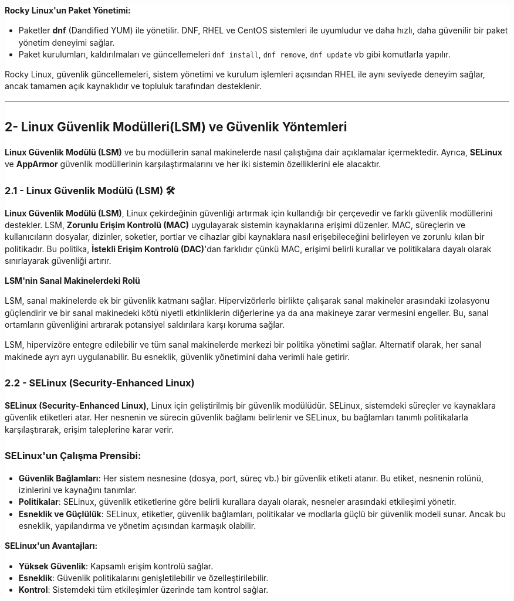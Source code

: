 **Rocky Linux'un Paket Yönetimi:**

- Paketler **dnf** (Dandified YUM) ile yönetilir. DNF, RHEL ve CentOS sistemleri ile uyumludur ve daha hızlı, daha güvenilir bir paket yönetim deneyimi sağlar.
- Paket kurulumları, kaldırılmaları ve güncellemeleri ```dnf install```, ```dnf remove```, ```dnf update``` vb gibi komutlarla yapılır.

Rocky Linux, güvenlik güncellemeleri, sistem yönetimi ve kurulum işlemleri açısından RHEL ile aynı seviyede deneyim sağlar, ancak tamamen açık kaynaklıdır ve topluluk tarafından desteklenir.

---

## 2- Linux Güvenlik Modülleri(LSM) ve Güvenlik Yöntemleri
**Linux Güvenlik Modülü (LSM)** ve bu modüllerin sanal makinelerde nasıl çalıştığına dair açıklamalar içermektedir. Ayrıca, **SELinux** ve **AppArmor** güvenlik modüllerinin karşılaştırmalarını ve her iki sistemin özelliklerini ele alacaktır.

### 2.1 - Linux Güvenlik Modülü (LSM) 🛠
**Linux Güvenlik Modülü (LSM)**, Linux çekirdeğinin güvenliği artırmak için kullandığı bir çerçevedir ve farklı güvenlik modüllerini destekler. LSM, **Zorunlu Erişim Kontrolü (MAC)** uygulayarak sistemin kaynaklarına erişimi düzenler. MAC, süreçlerin ve kullanıcıların dosyalar, dizinler, soketler, portlar ve cihazlar gibi kaynaklara nasıl erişebileceğini belirleyen ve zorunlu kılan bir politikadır. Bu politika, **İstekli Erişim Kontrolü (DAC)**'dan farklıdır çünkü MAC, erişimi belirli kurallar ve politikalara dayalı olarak sınırlayarak güvenliği artırır.

**LSM'nin Sanal Makinelerdeki Rolü**

LSM, sanal makinelerde ek bir güvenlik katmanı sağlar. Hipervizörlerle birlikte çalışarak sanal makineler arasındaki izolasyonu güçlendirir ve bir sanal makinedeki kötü niyetli etkinliklerin diğerlerine ya da ana makineye zarar vermesini engeller. Bu, sanal ortamların güvenliğini artırarak potansiyel saldırılara karşı koruma sağlar.

LSM, hipervizöre entegre edilebilir ve tüm sanal makinelerde merkezi bir politika yönetimi sağlar. Alternatif olarak, her sanal makinede ayrı ayrı uygulanabilir. Bu esneklik, güvenlik yönetimini daha verimli hale getirir.

### 2.2 - SELinux (Security-Enhanced Linux)

**SELinux (Security-Enhanced Linux)**, Linux için geliştirilmiş bir güvenlik modülüdür. SELinux, sistemdeki süreçler ve kaynaklara güvenlik etiketleri atar. Her nesnenin ve sürecin güvenlik bağlamı belirlenir ve SELinux, bu bağlamları tanımlı politikalarla karşılaştırarak, erişim taleplerine karar verir.

### SELinux'un Çalışma Prensibi:
- **Güvenlik Bağlamları**: Her sistem nesnesine (dosya, port, süreç vb.) bir güvenlik etiketi atanır. Bu etiket, nesnenin rolünü, izinlerini ve kaynağını tanımlar.
- **Politikalar**: SELinux, güvenlik etiketlerine göre belirli kurallara dayalı olarak, nesneler arasındaki etkileşimi yönetir.
- **Esneklik ve Güçlülük**: SELinux, etiketler, güvenlik bağlamları, politikalar ve modlarla güçlü bir güvenlik modeli sunar. Ancak bu esneklik, yapılandırma ve yönetim açısından karmaşık olabilir.

**SELinux'un Avantajları:**
- **Yüksek Güvenlik**: Kapsamlı erişim kontrolü sağlar.
- **Esneklik**: Güvenlik politikalarını genişletilebilir ve özelleştirilebilir.
- **Kontrol**: Sistemdeki tüm etkileşimler üzerinde tam kontrol sağlar.
